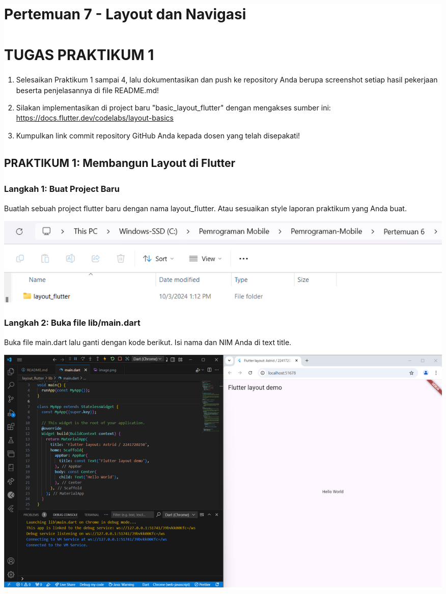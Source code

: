 # **Pertemuan 7 - Layout dan Navigasi**

# **TUGAS PRAKTIKUM 1**
1. Selesaikan Praktikum 1 sampai 4, lalu dokumentasikan dan push ke repository Anda berupa screenshot setiap hasil pekerjaan beserta penjelasannya di file README.md!

2. Silakan implementasikan di project baru "basic_layout_flutter" dengan mengakses sumber ini: https://docs.flutter.dev/codelabs/layout-basics

3. Kumpulkan link commit repository GitHub Anda kepada dosen yang telah disepakati!

## **PRAKTIKUM 1: Membangun Layout di Flutter**

### **Langkah 1: Buat Project Baru**

Buatlah sebuah project flutter baru dengan nama layout_flutter. Atau sesuaikan style laporan praktikum yang Anda buat.

![alt text](img/image.png)

### **Langkah 2: Buka file lib/main.dart**

Buka file main.dart lalu ganti dengan kode berikut. Isi nama dan NIM Anda di text title.

![alt text](img/image1.png)
